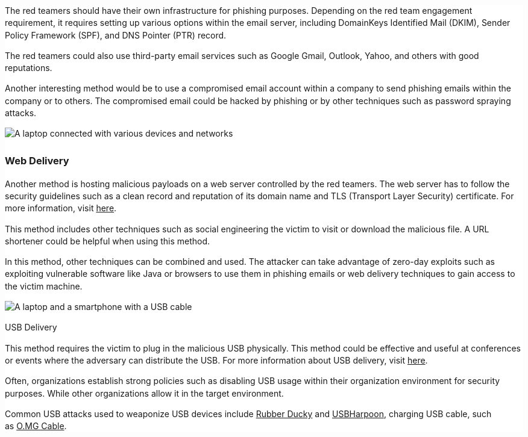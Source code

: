 The red teamers should have their own infrastructure for phishing purposes. Depending on the red team engagement requirement, it requires setting up various options within the email server, including DomainKeys Identified Mail (DKIM), Sender Policy Framework (SPF), and DNS Pointer (PTR) record.

The red teamers could also use third-party email services such as Google Gmail, Outlook, Yahoo, and others with good reputations.

Another interesting method would be to use a compromised email account within a company to send phishing emails within the company or to others. The compromised email could be hacked by phishing or by other techniques such as password spraying attacks.

![A laptop connected with various devices and networks](https://tryhackme-images.s3.amazonaws.com/user-uploads/5c549500924ec576f953d9fc/room-content/08a3f660501cf5171277534e40aa96b8.png)  

### Web Delivery  

Another method is hosting malicious payloads on a web server controlled by the red teamers. The web server has to follow the security guidelines such as a clean record and reputation of its domain name and TLS (Transport Layer Security) certificate. For more information, visit [here](https://attack.mitre.org/techniques/T1189/).

This method includes other techniques such as social engineering the victim to visit or download the malicious file. A URL shortener could be helpful when using this method.

In this method, other techniques can be combined and used. The attacker can take advantage of zero-day exploits such as exploiting vulnerable software like Java or browsers to use them in phishing emails or web delivery techniques to gain access to the victim machine.

![A laptop and a smartphone with a USB cable](https://tryhackme-images.s3.amazonaws.com/user-uploads/5c549500924ec576f953d9fc/room-content/ff8ca3c104fa32e30603ecf97ee0d72e.png)  

USB Delivery  

This method requires the victim to plug in the malicious USB physically. This method could be effective and useful at conferences or events where the adversary can distribute the USB. For more information about USB delivery, visit [here](https://attack.mitre.org/techniques/T1091/).

Often, organizations establish strong policies such as disabling USB usage within their organization environment for security purposes. While other organizations allow it in the target environment.

Common USB attacks used to weaponize USB devices include [Rubber Ducky](https://shop.hak5.org/products/usb-rubber-ducky-deluxe) and [USBHarpoon](https://www.minitool.com/news/usbharpoon.html), charging USB cable, such as [O.MG Cable](https://shop.hak5.org/products/omg-cable).
